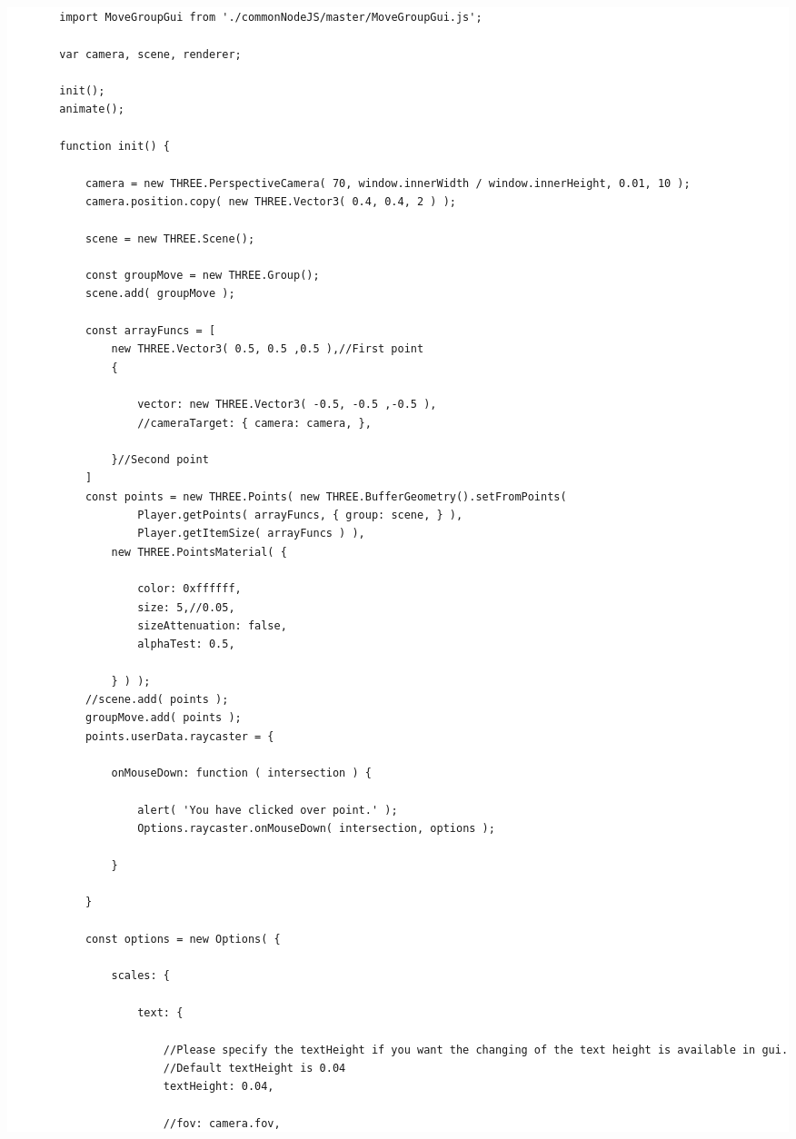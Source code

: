 ```
		import MoveGroupGui from './commonNodeJS/master/MoveGroupGui.js';

		var camera, scene, renderer;

		init();
		animate();

		function init() {

			camera = new THREE.PerspectiveCamera( 70, window.innerWidth / window.innerHeight, 0.01, 10 );
			camera.position.copy( new THREE.Vector3( 0.4, 0.4, 2 ) );

			scene = new THREE.Scene();

			const groupMove = new THREE.Group();
			scene.add( groupMove );

			const arrayFuncs = [
				new THREE.Vector3( 0.5, 0.5 ,0.5 ),//First point
				{

					vector: new THREE.Vector3( -0.5, -0.5 ,-0.5 ),
					//cameraTarget: { camera: camera, },

				}//Second point
			]
			const points = new THREE.Points( new THREE.BufferGeometry().setFromPoints(
					Player.getPoints( arrayFuncs, { group: scene, } ),
					Player.getItemSize( arrayFuncs ) ),
				new THREE.PointsMaterial( {

					color: 0xffffff,
					size: 5,//0.05,
					sizeAttenuation: false,
					alphaTest: 0.5,

				} ) );
			//scene.add( points );
			groupMove.add( points );
			points.userData.raycaster = {

				onMouseDown: function ( intersection ) {

					alert( 'You have clicked over point.' );
					Options.raycaster.onMouseDown( intersection, options );

				}

			}

			const options = new Options( {

				scales: {

					text: {

						//Please specify the textHeight if you want the changing of the text height is available in gui.
						//Default textHeight is 0.04
						textHeight: 0.04,

						//fov: camera.fov,
```